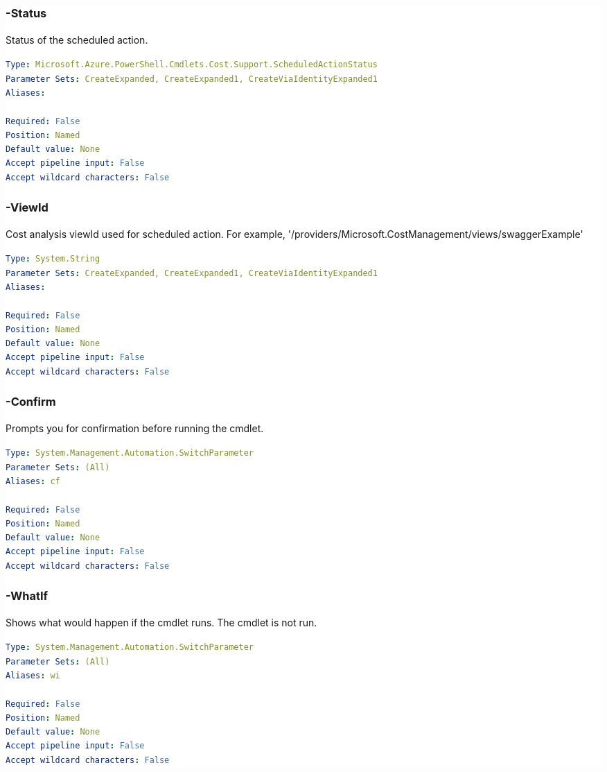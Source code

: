 ### -Status
Status of the scheduled action.

```yaml
Type: Microsoft.Azure.PowerShell.Cmdlets.Cost.Support.ScheduledActionStatus
Parameter Sets: CreateExpanded, CreateExpanded1, CreateViaIdentityExpanded1
Aliases:

Required: False
Position: Named
Default value: None
Accept pipeline input: False
Accept wildcard characters: False
```

### -ViewId
Cost analysis viewId used for scheduled action.
For example, '/providers/Microsoft.CostManagement/views/swaggerExample'

```yaml
Type: System.String
Parameter Sets: CreateExpanded, CreateExpanded1, CreateViaIdentityExpanded1
Aliases:

Required: False
Position: Named
Default value: None
Accept pipeline input: False
Accept wildcard characters: False
```

### -Confirm
Prompts you for confirmation before running the cmdlet.

```yaml
Type: System.Management.Automation.SwitchParameter
Parameter Sets: (All)
Aliases: cf

Required: False
Position: Named
Default value: None
Accept pipeline input: False
Accept wildcard characters: False
```

### -WhatIf
Shows what would happen if the cmdlet runs.
The cmdlet is not run.

```yaml
Type: System.Management.Automation.SwitchParameter
Parameter Sets: (All)
Aliases: wi

Required: False
Position: Named
Default value: None
Accept pipeline input: False
Accept wildcard characters: False
```
